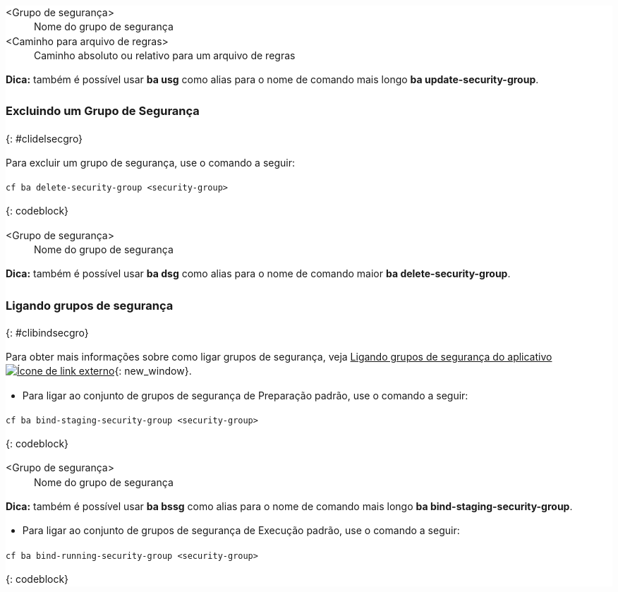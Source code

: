 <dl class="parml">
<dt class="pt dlterm">&lt;Grupo de segurança&gt;</dt>
<dd class="pd">Nome do grupo de segurança</dd>
<dt class="pt dlterm">&lt;Caminho para arquivo de regras&gt;</dt>
<dd class="pd">Caminho absoluto ou relativo para um arquivo de regras</dd>
</dl>

**Dica:** também é possível usar **ba usg**
como alias para o nome de comando mais longo **ba update-security-group**.

### Excluindo um Grupo de Segurança
{: #clidelsecgro}

Para excluir um grupo de segurança, use o comando a seguir:

```
cf ba delete-security-group <security-group>
```
{: codeblock}

<dl class="parml">
<dt class="pt dlterm">&lt;Grupo de segurança&gt;</dt>
<dd class="pd">Nome do grupo de segurança</dd>
</dl>

**Dica:** também é possível usar **ba dsg**
como alias para o nome de comando maior
**ba delete-security-group**.


### Ligando grupos de segurança
{: #clibindsecgro}

Para obter mais informações sobre como ligar grupos de segurança, veja [Ligando grupos de segurança do aplicativo ![Ícone de link externo](../../../icons/launch-glyph.svg)](https://docs.cloudfoundry.org/adminguide/app-sec-groups.html#binding-groups){: new_window}.

* Para ligar ao conjunto de grupos de segurança de Preparação padrão, use o comando a seguir:

```
cf ba bind-staging-security-group <security-group>
```
{: codeblock}

<dl class="parml">
<dt class="pt dlterm">&lt;Grupo de segurança&gt;</dt>
<dd class="pd">Nome do grupo de segurança</dd>
</dl>

**Dica:** também é possível usar **ba bssg**
como alias para o nome de comando mais longo
**ba bind-staging-security-group**.

* Para ligar ao conjunto de grupos de segurança de Execução padrão, use o comando a seguir:

```
cf ba bind-running-security-group <security-group>
```
{: codeblock}
